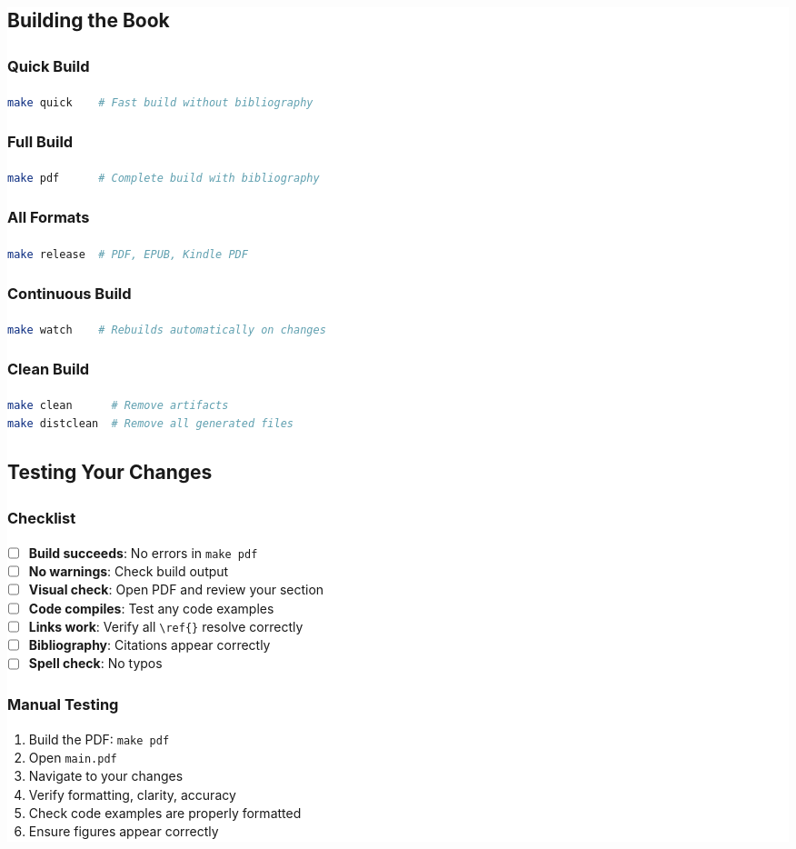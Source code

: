 ## Building the Book

### Quick Build

```bash
make quick    # Fast build without bibliography
```

### Full Build

```bash
make pdf      # Complete build with bibliography
```

### All Formats

```bash
make release  # PDF, EPUB, Kindle PDF
```

### Continuous Build

```bash
make watch    # Rebuilds automatically on changes
```

### Clean Build

```bash
make clean      # Remove artifacts
make distclean  # Remove all generated files
```

## Testing Your Changes

### Checklist

- [ ] **Build succeeds**: No errors in `make pdf`
- [ ] **No warnings**: Check build output
- [ ] **Visual check**: Open PDF and review your section
- [ ] **Code compiles**: Test any code examples
- [ ] **Links work**: Verify all `\ref{}` resolve correctly
- [ ] **Bibliography**: Citations appear correctly
- [ ] **Spell check**: No typos

### Manual Testing

1. Build the PDF: `make pdf`
2. Open `main.pdf`
3. Navigate to your changes
4. Verify formatting, clarity, accuracy
5. Check code examples are properly formatted
6. Ensure figures appear correctly
